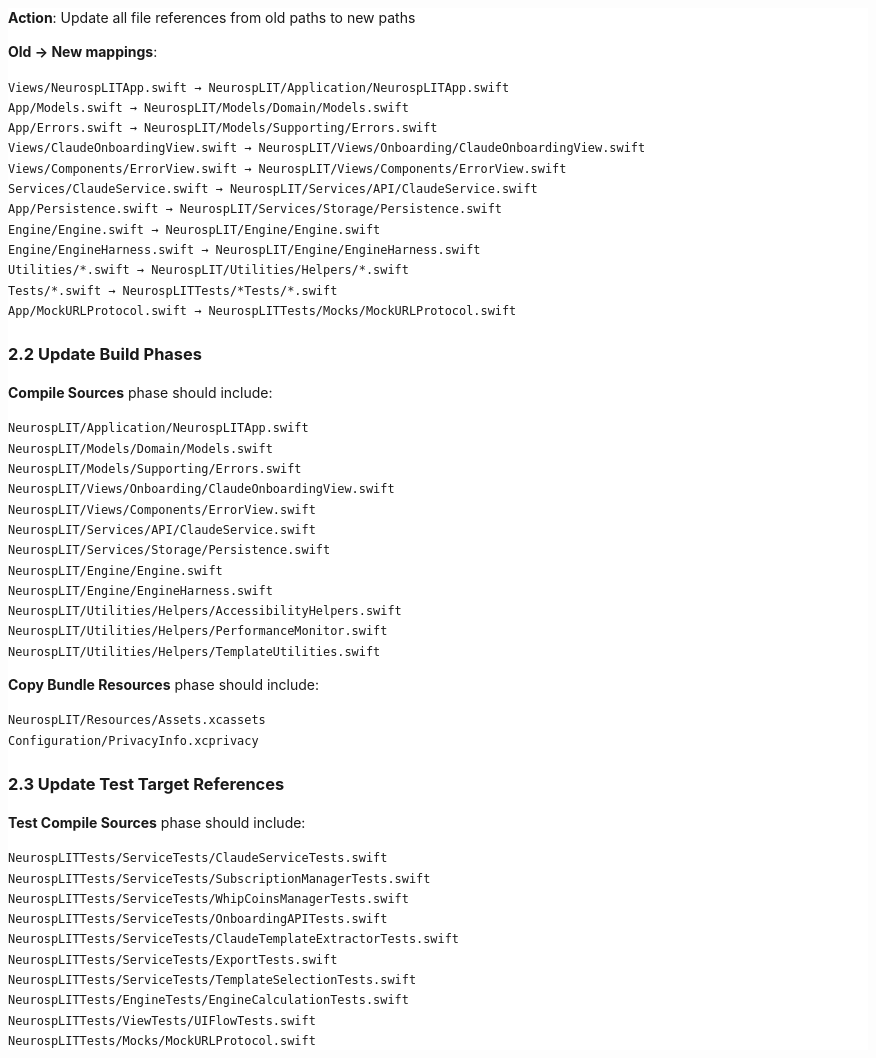 **Action**: Update all file references from old paths to new paths

**Old → New mappings**:
```
Views/NeurospLITApp.swift → NeurospLIT/Application/NeurospLITApp.swift
App/Models.swift → NeurospLIT/Models/Domain/Models.swift
App/Errors.swift → NeurospLIT/Models/Supporting/Errors.swift
Views/ClaudeOnboardingView.swift → NeurospLIT/Views/Onboarding/ClaudeOnboardingView.swift
Views/Components/ErrorView.swift → NeurospLIT/Views/Components/ErrorView.swift
Services/ClaudeService.swift → NeurospLIT/Services/API/ClaudeService.swift
App/Persistence.swift → NeurospLIT/Services/Storage/Persistence.swift
Engine/Engine.swift → NeurospLIT/Engine/Engine.swift
Engine/EngineHarness.swift → NeurospLIT/Engine/EngineHarness.swift
Utilities/*.swift → NeurospLIT/Utilities/Helpers/*.swift
Tests/*.swift → NeurospLITTests/*Tests/*.swift
App/MockURLProtocol.swift → NeurospLITTests/Mocks/MockURLProtocol.swift
```

### 2.2 Update Build Phases

**Compile Sources** phase should include:
```
NeurospLIT/Application/NeurospLITApp.swift
NeurospLIT/Models/Domain/Models.swift
NeurospLIT/Models/Supporting/Errors.swift
NeurospLIT/Views/Onboarding/ClaudeOnboardingView.swift
NeurospLIT/Views/Components/ErrorView.swift
NeurospLIT/Services/API/ClaudeService.swift
NeurospLIT/Services/Storage/Persistence.swift
NeurospLIT/Engine/Engine.swift
NeurospLIT/Engine/EngineHarness.swift
NeurospLIT/Utilities/Helpers/AccessibilityHelpers.swift
NeurospLIT/Utilities/Helpers/PerformanceMonitor.swift
NeurospLIT/Utilities/Helpers/TemplateUtilities.swift
```

**Copy Bundle Resources** phase should include:
```
NeurospLIT/Resources/Assets.xcassets
Configuration/PrivacyInfo.xcprivacy
```

### 2.3 Update Test Target References

**Test Compile Sources** phase should include:
```
NeurospLITTests/ServiceTests/ClaudeServiceTests.swift
NeurospLITTests/ServiceTests/SubscriptionManagerTests.swift
NeurospLITTests/ServiceTests/WhipCoinsManagerTests.swift
NeurospLITTests/ServiceTests/OnboardingAPITests.swift
NeurospLITTests/ServiceTests/ClaudeTemplateExtractorTests.swift
NeurospLITTests/ServiceTests/ExportTests.swift
NeurospLITTests/ServiceTests/TemplateSelectionTests.swift
NeurospLITTests/EngineTests/EngineCalculationTests.swift
NeurospLITTests/ViewTests/UIFlowTests.swift
NeurospLITTests/Mocks/MockURLProtocol.swift
```
